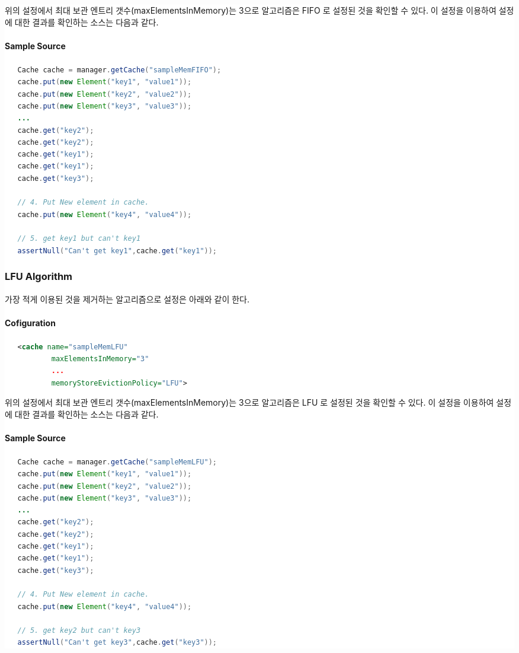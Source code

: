  위의 설정에서 최대 보관 엔트리 갯수(maxElementsInMemory)는 3으로 알고리즘은 FIFO 로 설정된 것을 확인할 수 있다. 이 설정을 이용하여 설정에 대한 결과를 확인하는 소스는 다음과 같다.

#### Sample Source

```java
   Cache cache = manager.getCache("sampleMemFIFO");
   cache.put(new Element("key1", "value1")); 
   cache.put(new Element("key2", "value2")); 
   cache.put(new Element("key3", "value3")); 
   ...
   cache.get("key2");
   cache.get("key2");
   cache.get("key1");
   cache.get("key1");
   cache.get("key3");

   // 4. Put New element in cache.
   cache.put(new Element("key4", "value4"));    	

   // 5. get key1 but can't key1 
   assertNull("Can't get key1",cache.get("key1"));
```

### LFU Algorithm

 가장 적게 이용된 것을 제거하는 알고리즘으로 설정은 아래와 같이 한다.

#### Cofiguration

```xml
   <cache name="sampleMemLFU"
           maxElementsInMemory="3"
           ...
           memoryStoreEvictionPolicy="LFU">
```

 위의 설정에서 최대 보관 엔트리 갯수(maxElementsInMemory)는 3으로 알고리즘은 LFU 로 설정된 것을 확인할 수 있다. 이 설정을 이용하여 설정에 대한 결과를 확인하는 소스는 다음과 같다.

#### Sample Source

```java
   Cache cache = manager.getCache("sampleMemLFU");
   cache.put(new Element("key1", "value1")); 
   cache.put(new Element("key2", "value2")); 
   cache.put(new Element("key3", "value3")); 
   ...
   cache.get("key2");
   cache.get("key2");
   cache.get("key1");
   cache.get("key1");
   cache.get("key3");

   // 4. Put New element in cache.
   cache.put(new Element("key4", "value4"));    	

   // 5. get key2 but can't key3 
   assertNull("Can't get key3",cache.get("key3"));
```
